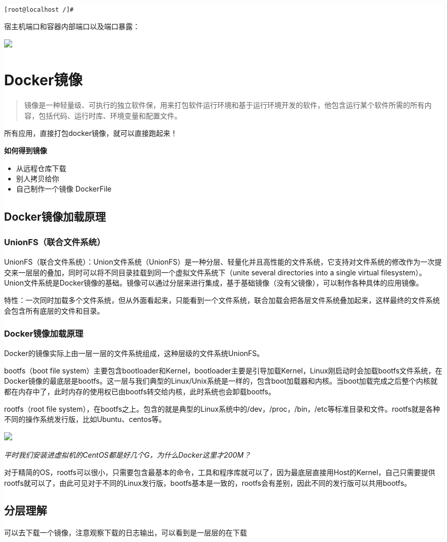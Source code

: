 ```shell
[root@localhost /]# 
```

宿主机端口和容器内部端口以及端口暴露：

![](https://cdn.jsdelivr.net/gh/mrlsss/images//Docker/aHR0cHM6Ly9yYXcuZ2l0aHVidXNlcmNvbnRlbnQuY29tL2NoZW5nY29kZXgvY2xvdWRpbWcvbWFzdGVyL2ltZy9pbWFnZS0yMDIwMDUxNDIxNTkxNTY1MC5wbmc.png)



# Docker镜像

> 镜像是一种轻量级、可执行的独立软件保，用来打包软件运行环境和基于运行环境开发的软件，他包含运行某个软件所需的所有内容，包括代码、运行时库、环境变量和配置文件。

所有应用，直接打包docker镜像，就可以直接跑起来！

**如何得到镜像**

- 从远程仓库下载
- 别人拷贝给你
- 自己制作一个镜像 DockerFile

## Docker镜像加载原理

### UnionFS（联合文件系统）

UnionFS（联合文件系统）：Union文件系统（UnionFS）是一种分层、轻量化并且高性能的文件系统，它支持对文件系统的修改作为一次提交来一层层的叠加，同时可以将不同目录挂载到同一个虚拟文件系统下（unite several directories into a single virtual filesystem）。Union文件系统是Docker镜像的基础。镜像可以通过分层来进行集成，基于基础镜像（没有父镜像），可以制作各种具体的应用镜像。

特性：一次同时加载多个文件系统，但从外面看起来，只能看到一个文件系统，联合加载会把各层文件系统叠加起来，这样最终的文件系统会包含所有底层的文件和目录。

### Docker镜像加载原理

Docker的镜像实际上由一层一层的文件系统组成，这种层级的文件系统UnionFS。

bootfs（boot file system）主要包含bootloader和Kernel，bootloader主要是引导加载Kernel，Linux刚启动时会加载bootfs文件系统，在Docker镜像的最底层是bootfs。这一层与我们典型的Linux/Unix系统是一样的，包含boot加载器和内核。当boot加载完成之后整个内核就都在内存中了，此时内存的使用权已由bootfs转交给内核，此时系统也会卸载bootfs。

rootfs（root file system），在bootfs之上。包含的就是典型的Linux系统中的/dev，/proc，/bin，/etc等标准目录和文件。rootfs就是各种不同的操作系统发行版，比如Ubuntu、centos等。

![](https://cdn.jsdelivr.net/gh/mrlsss/images//Docker/aHR0cHM6Ly9yYXcuZ2l0aHVidXNlcmNvbnRlbnQuY29tL2NoZW5nY29kZXgvY2xvdWRpbWcvbWFzdGVyL2ltZy9pbWFnZS0yMDIwMDUxNTE2MzA0OTk1OS5wbmc.png)



*平时我们安装进虚拟机的CentOS都是好几个G，为什么Docker这里才200M？*

对于精简的OS，rootfs可以很小，只需要包含最基本的命令，工具和程序库就可以了，因为最底层直接用Host的Kernel，自己只需要提供rootfs就可以了，由此可见对于不同的Linux发行版，bootfs基本是一致的，rootfs会有差别，因此不同的发行版可以共用bootfs。

## 分层理解

可以去下载一个镜像，注意观察下载的日志输出，可以看到是一层层的在下载
